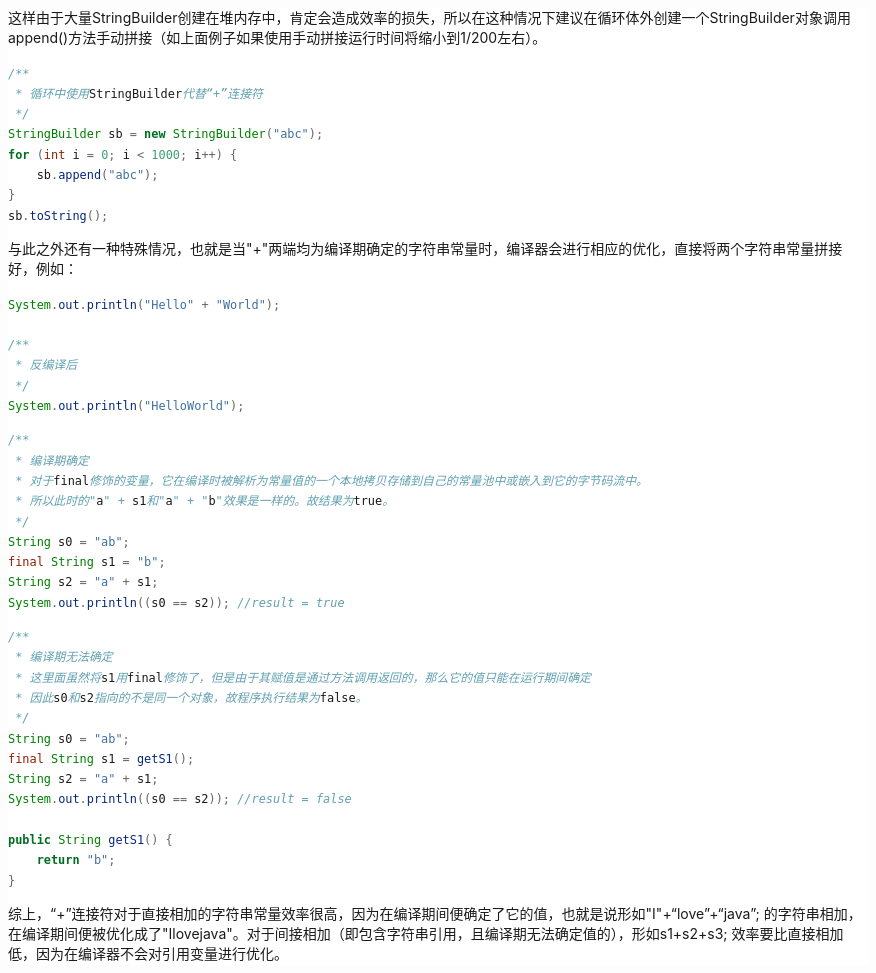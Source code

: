 这样由于大量StringBuilder创建在堆内存中，肯定会造成效率的损失，所以在这种情况下建议在循环体外创建一个StringBuilder对象调用append()方法手动拼接（如上面例子如果使用手动拼接运行时间将缩小到1/200左右）。

```java
/**
 * 循环中使用StringBuilder代替“+”连接符
 */
StringBuilder sb = new StringBuilder("abc");
for (int i = 0; i < 1000; i++) {
    sb.append("abc");
}
sb.toString();
```

与此之外还有一种特殊情况，也就是当"+"两端均为编译期确定的字符串常量时，编译器会进行相应的优化，直接将两个字符串常量拼接好，例如：

```java
System.out.println("Hello" + "World");

/**
 * 反编译后
 */
System.out.println("HelloWorld");
```

```java
/**
 * 编译期确定
 * 对于final修饰的变量，它在编译时被解析为常量值的一个本地拷贝存储到自己的常量池中或嵌入到它的字节码流中。
 * 所以此时的"a" + s1和"a" + "b"效果是一样的。故结果为true。
 */
String s0 = "ab"; 
final String s1 = "b"; 
String s2 = "a" + s1;  
System.out.println((s0 == s2)); //result = true
```

```java
/**
 * 编译期无法确定
 * 这里面虽然将s1用final修饰了，但是由于其赋值是通过方法调用返回的，那么它的值只能在运行期间确定
 * 因此s0和s2指向的不是同一个对象，故程序执行结果为false。
 */
String s0 = "ab"; 
final String s1 = getS1(); 
String s2 = "a" + s1; 
System.out.println((s0 == s2)); //result = false 
 
public String getS1() {  
    return "b";   
}
```

综上，“+”连接符对于直接相加的字符串常量效率很高，因为在编译期间便确定了它的值，也就是说形如"I"+“love”+“java”; 的字符串相加，在编译期间便被优化成了"Ilovejava"。对于间接相加（即包含字符串引用，且编译期无法确定值的），形如s1+s2+s3; 效率要比直接相加低，因为在编译器不会对引用变量进行优化。
